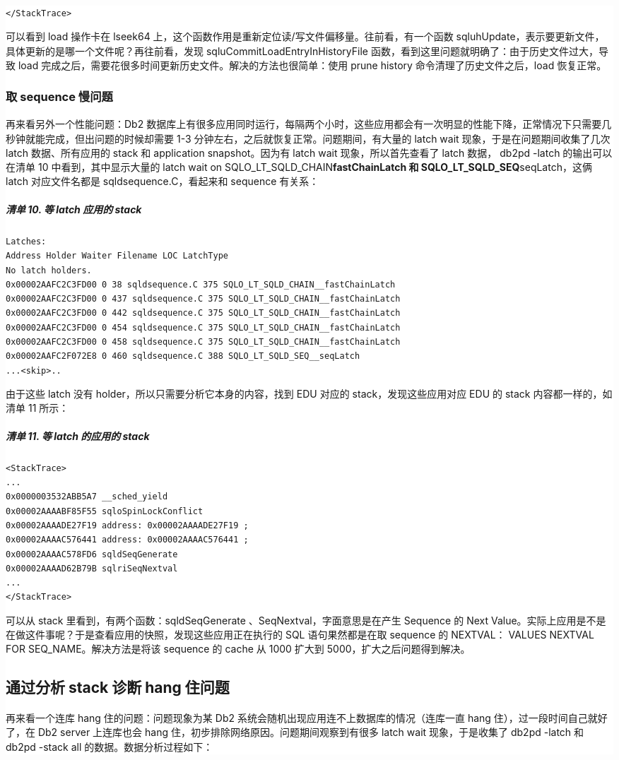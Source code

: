 ```
</StackTrace> 
```

可以看到 load 操作卡在 lseek64 上，这个函数作用是重新定位读/写文件偏移量。往前看，有一个函数 sqluhUpdate，表示要更新文件，具体更新的是哪一个文件呢？再往前看，发现 sqluCommitLoadEntryInHistoryFile 函数，看到这里问题就明确了：由于历史文件过大，导致 load 完成之后，需要花很多时间更新历史文件。解决的方法也很简单：使用 prune history 命令清理了历史文件之后，load 恢复正常。

### 取 sequence 慢问题

再来看另外一个性能问题：Db2 数据库上有很多应用同时运行，每隔两个小时，这些应用都会有一次明显的性能下降，正常情况下只需要几秒钟就能完成，但出问题的时候却需要 1-3 分钟左右，之后就恢复正常。问题期间，有大量的 latch wait 现象，于是在问题期间收集了几次 latch 数据、所有应用的 stack 和 application snapshot。因为有 latch wait 现象，所以首先查看了 latch 数据， db2pd -latch 的输出可以在清单 10 中看到，其中显示大量的 latch wait on SQLO_LT_SQLD_CHAIN**fastChainLatch 和 SQLO_LT_SQLD_SEQ**seqLatch，这俩 latch 对应文件名都是 sqldsequence.C，看起来和 sequence 有关系：

##### 清单 10\. 等 latch 应用的 stack

```
Latches:
Address Holder Waiter Filename LOC LatchType
No latch holders.
0x00002AAFC2C3FD00 0 38 sqldsequence.C 375 SQLO_LT_SQLD_CHAIN__fastChainLatch
0x00002AAFC2C3FD00 0 437 sqldsequence.C 375 SQLO_LT_SQLD_CHAIN__fastChainLatch
0x00002AAFC2C3FD00 0 442 sqldsequence.C 375 SQLO_LT_SQLD_CHAIN__fastChainLatch
0x00002AAFC2C3FD00 0 454 sqldsequence.C 375 SQLO_LT_SQLD_CHAIN__fastChainLatch
0x00002AAFC2C3FD00 0 458 sqldsequence.C 375 SQLO_LT_SQLD_CHAIN__fastChainLatch
0x00002AAFC2F072E8 0 460 sqldsequence.C 388 SQLO_LT_SQLD_SEQ__seqLatch
...<skip>.. 
```

由于这些 latch 没有 holder，所以只需要分析它本身的内容，找到 EDU 对应的 stack，发现这些应用对应 EDU 的 stack 内容都一样的，如清单 11 所示：

##### 清单 11\. 等 latch 的应用的 stack

```
<StackTrace>
...
0x0000003532ABB5A7 __sched_yield
0x00002AAAABF85F55 sqloSpinLockConflict
0x00002AAAADE27F19 address: 0x00002AAAADE27F19 ;
0x00002AAAAC576441 address: 0x00002AAAAC576441 ;
0x00002AAAAC578FD6 sqldSeqGenerate
0x00002AAAAD62B79B sqlriSeqNextval
...
</StackTrace> 
```

可以从 stack 里看到，有两个函数：sqldSeqGenerate 、SeqNextval，字面意思是在产生 Sequence 的 Next Value。实际上应用是不是在做这件事呢？于是查看应用的快照，发现这些应用正在执行的 SQL 语句果然都是在取 sequence 的 NEXTVAL： VALUES NEXTVAL FOR SEQ_NAME。解决方法是将该 sequence 的 cache 从 1000 扩大到 5000，扩大之后问题得到解决。

## 通过分析 stack 诊断 hang 住问题

再来看一个连库 hang 住的问题：问题现象为某 Db2 系统会随机出现应用连不上数据库的情况（连库一直 hang 住），过一段时间自己就好了，在 Db2 server 上连库也会 hang 住，初步排除网络原因。问题期间观察到有很多 latch wait 现象，于是收集了 db2pd -latch 和 db2pd -stack all 的数据。数据分析过程如下：
